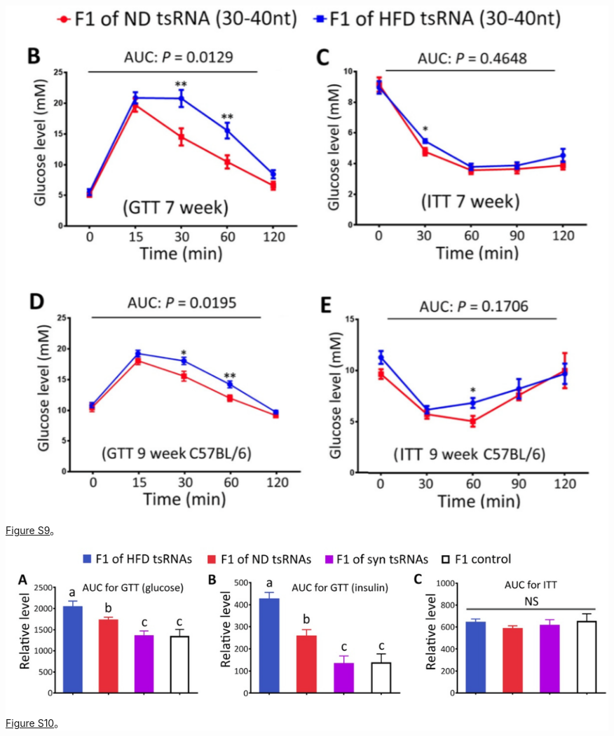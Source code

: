 <a name="FigureS9"></a>![Figure S9](/images/2016-01-11-SpermTsRNAs/figS9.png)
[Figure S9](#FigureS9)。

<a name="FigureS10"></a>![Figure S10](/images/2016-01-11-SpermTsRNAs/figS10.png)
[Figure S10](#FigureS10)。
